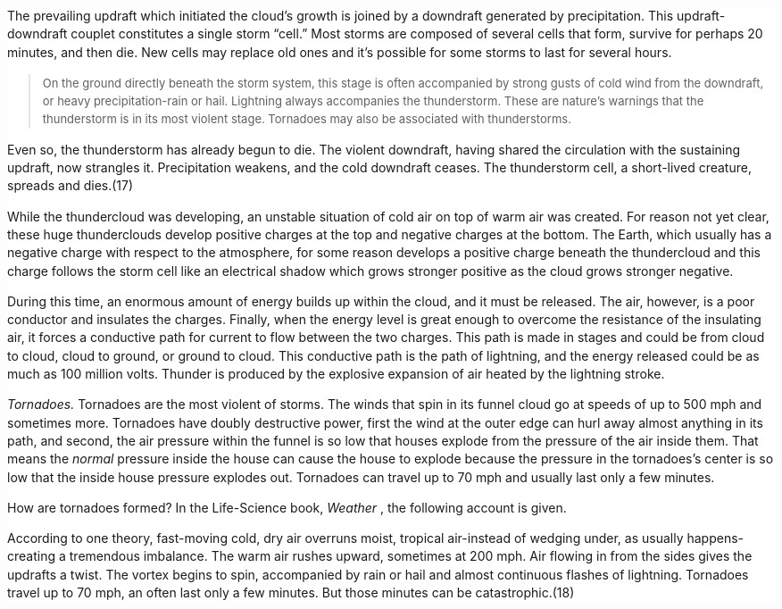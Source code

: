  The prevailing updraft which initiated the cloud’s growth is joined by a downdraft generated by precipitation. This updraft-downdraft couplet constitutes a single storm “cell.” Most storms are composed of several cells that form, survive for perhaps 20 minutes, and then die. New cells may replace old ones and it’s possible for some storms to last for several hours.
 </p>
 <blockquote>
  <font size="-1">
   On the ground directly beneath the storm system, this stage is often accompanied by strong gusts of cold wind from the downdraft, or heavy precipitation-rain or hail. Lightning always accompanies the thunderstorm. These are nature’s warnings that the thunderstorm is in its most violent stage. Tornadoes may also be associated with thunderstorms.
</font>
 </blockquote>
 Even so, the thunderstorm has already begun to die. The violent downdraft, having shared the circulation with the sustaining updraft, now strangles it. Precipitation weakens, and the cold downdraft ceases. The thunderstorm cell, a short-lived creature, spreads and dies.(17)

While the thundercloud was developing, an unstable situation of cold air on top of warm air was created. For reason not yet clear, these huge thunderclouds develop positive charges at the top and negative charges at the bottom. The Earth, which usually has a negative charge with respect to the atmosphere, for some reason develops a positive charge beneath the thundercloud and this charge follows the storm cell like an electrical shadow which grows stronger positive as the cloud grows stronger negative.
 <p>
  During this time, an enormous amount of energy builds up within the cloud, and it must be released. The air, however, is a poor conductor and insulates the charges. Finally, when the energy level is great enough to overcome the resistance of the insulating air, it forces a conductive path for current to flow between the two charges. This path is made in stages and could be from cloud to cloud, cloud to ground, or ground to cloud. This conductive path is the path of lightning, and the energy released could be as much as 100 million volts. Thunder is produced by the explosive expansion of air heated by the lightning stroke.
 </p>
 <p>
  <i>
   Tornadoes.
  </i>
  Tornadoes are the most violent of storms. The winds that spin in its funnel cloud go at speeds of up to 500 mph and sometimes more. Tornadoes have doubly destructive power, first the wind at the outer edge can hurl away almost anything in its path, and second, the air pressure within the funnel is so low that houses explode from the pressure of the air inside them. That means the
  <i>
   normal
  </i>
  pressure inside the house can cause the house to explode because the pressure in the tornadoes’s center is so low that the inside house pressure explodes out. Tornadoes can travel up to 70 mph and usually last only a few minutes.
 </p>
 <p>
  How are tornadoes formed? In the Life-Science book,
  <i>
   Weather
  </i>
  , the following account is given.
 </p>
 <p>
  According to one theory, fast-moving cold, dry air overruns moist, tropical air-instead of wedging under, as usually happens-creating a tremendous imbalance. The warm air rushes upward, sometimes at 200 mph. Air flowing in from the sides gives the updrafts a twist. The vortex begins to spin, accompanied by rain or hail and almost continuous flashes of lightning. Tornadoes travel up to 70 mph, an often last only a few minutes. But those minutes can be catastrophic.(18)
